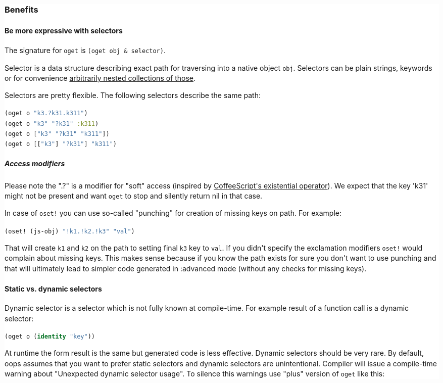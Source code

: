 ### Benefits

#### Be more expressive with selectors

The signature for `oget` is `(oget obj & selector)`.

Selector is a data structure describing exact path for traversing into a native object `obj`.
Selectors can be plain strings, keywords or for convenience [arbitrarily nested collections of those][9].

Selectors are pretty flexible. The following selectors describe the same path:

```clojure
(oget o "k3.?k31.k311")
(oget o "k3" "?k31" :k311)
(oget o ["k3" "?k31" "k311"])
(oget o [["k3"] "?k31"] "k311")
```

##### Access modifiers

Please note the ".?" is a modifier for "soft" access (inspired by [CoffeeScript's existential operator][19]).
We expect that the key 'k31' might not be present and want `oget` to stop and silently return nil in that case.

In case of `oset!` you can use so-called "punching" for creation of missing keys on path. For example:

```clojure
(oset! (js-obj) "!k1.!k2.!k3" "val")
```

That will create `k1` and `k2` on the path to setting final `k3` key to `val`. If you didn't specify the exclamation modifiers
 `oset!` would complain about missing keys. This makes sense because if you know the path exists for sure
 you don't want to use punching and that will ultimately lead to simpler code generated in :advanced mode (without any checks for missing keys).

#### Static vs. dynamic selectors

Dynamic selector is a selector which is not fully known at compile-time. For example result of a function call
 is a dynamic selector:

```clojure
(oget o (identity "key"))
```

At runtime the form result is the same but generated code is less effective. Dynamic selectors should be very rare.
By default, oops assumes that you want to prefer static selectors and dynamic selectors are unintentional.
Compiler will issue a compile-time warning about "Unexpected dynamic selector usage".
To silence this warnings use "plus" version of `oget` like this:


[1]: http://cljs.github.io/api/syntax/dot
[2]: https://github.com/clojure/clojurescript/wiki/Advanced-Compilation
[3]: https://github.com/clojure/clojurescript/wiki/Compiler-Options#optimizations
[4]: http://clojure.org/reference/java_interop
[5]: https://github.com/clojure/clojurescript/wiki/Dependencies#using-string-names
[6]: http://cljs.github.io/api/cljs.core/aget
[7]: http://cljsjs.github.io
[8]: https://github.com/clojure/clojurescript/wiki/Compiler-Options#pseudo-names
[9]: https://github.com/binaryage/cljs-oops/blob/master/src/lib/oops/sdefs.clj
[10]: https://github.com/binaryage/cljs-oops/tree/master/test/transcripts/expected
[11]: https://github.com/binaryage/cljs-oops/blob/master/src/lib/oops/defaults.clj
[12]: https://github.com/binaryage/cljs-oops-sample/blob/932fc322ff5ab1cb26e48c136b63d24c8c5c1615/project.clj#L43
[13]: https://github.com/binaryage/cljs-oops-sample
[14]: http://clojure.org/guides/spec
[15]: https://github.com/tonsky/clojure-future-spec
[16]: http://cljs.github.io/api/cljs.core/aget
[17]: http://cljs.github.io/api/cljs.core/aset
[18]: http://dev.clojure.org/jira/browse/CLJS-1507
[19]: http://valve.github.io/blog/2013/07/13/existential-operator-in-coffeescript/
[20]: http://lukevanderhart.com/2011/09/30/using-javascript-and-clojurescript.html
[21]: https://clojurescript.org/guides/externs